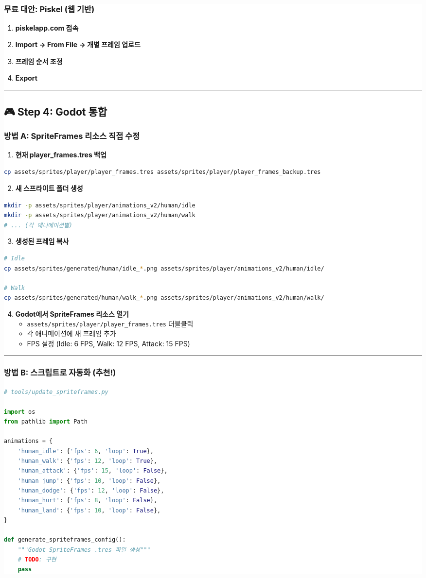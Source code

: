
### **무료 대안: Piskel (웹 기반)**

1. **piskelapp.com 접속**

2. **Import → From File → 개별 프레임 업로드**

3. **프레임 순서 조정**

4. **Export**

---

## 🎮 **Step 4: Godot 통합**

### **방법 A: SpriteFrames 리소스 직접 수정**

1. **현재 player_frames.tres 백업**
```bash
cp assets/sprites/player/player_frames.tres assets/sprites/player/player_frames_backup.tres
```

2. **새 스프라이트 폴더 생성**
```bash
mkdir -p assets/sprites/player/animations_v2/human/idle
mkdir -p assets/sprites/player/animations_v2/human/walk
# ... (각 애니메이션별)
```

3. **생성된 프레임 복사**
```bash
# Idle
cp assets/sprites/generated/human/idle_*.png assets/sprites/player/animations_v2/human/idle/

# Walk
cp assets/sprites/generated/human/walk_*.png assets/sprites/player/animations_v2/human/walk/
```

4. **Godot에서 SpriteFrames 리소스 열기**
   - `assets/sprites/player/player_frames.tres` 더블클릭
   - 각 애니메이션에 새 프레임 추가
   - FPS 설정 (Idle: 6 FPS, Walk: 12 FPS, Attack: 15 FPS)

---

### **방법 B: 스크립트로 자동화 (추천!)**

```python
# tools/update_spriteframes.py

import os
from pathlib import Path

animations = {
    'human_idle': {'fps': 6, 'loop': True},
    'human_walk': {'fps': 12, 'loop': True},
    'human_attack': {'fps': 15, 'loop': False},
    'human_jump': {'fps': 10, 'loop': False},
    'human_dodge': {'fps': 12, 'loop': False},
    'human_hurt': {'fps': 8, 'loop': False},
    'human_land': {'fps': 10, 'loop': False},
}

def generate_spriteframes_config():
    """Godot SpriteFrames .tres 파일 생성"""
    # TODO: 구현
    pass
```
